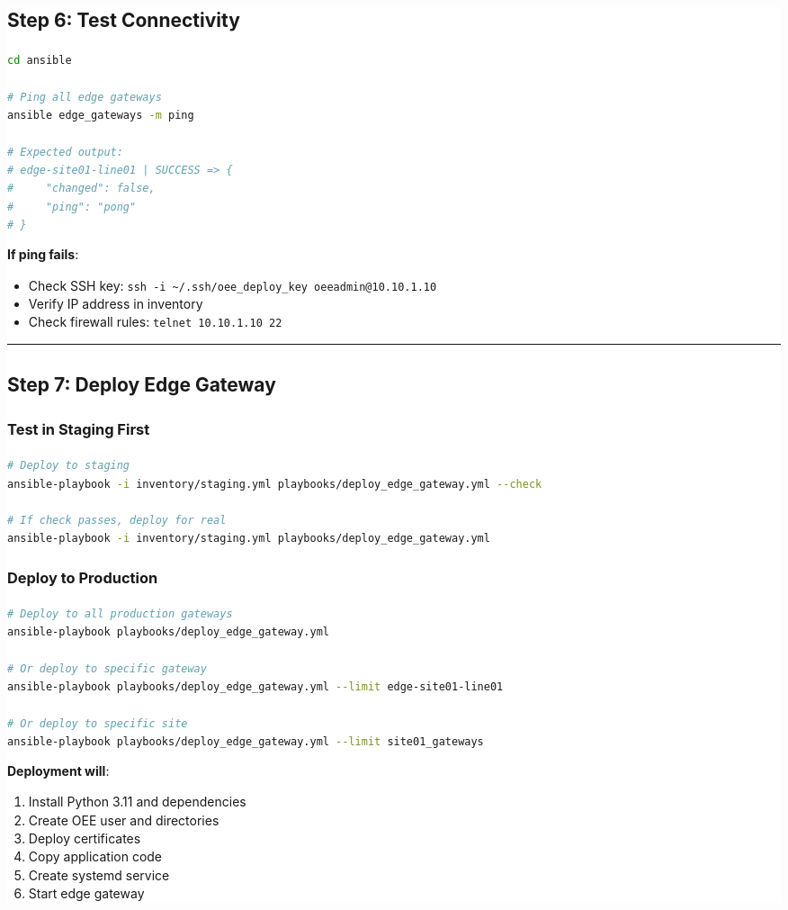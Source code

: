 
## Step 6: Test Connectivity

```bash
cd ansible

# Ping all edge gateways
ansible edge_gateways -m ping

# Expected output:
# edge-site01-line01 | SUCCESS => {
#     "changed": false,
#     "ping": "pong"
# }
```

**If ping fails**:
- Check SSH key: `ssh -i ~/.ssh/oee_deploy_key oeeadmin@10.10.1.10`
- Verify IP address in inventory
- Check firewall rules: `telnet 10.10.1.10 22`

---

## Step 7: Deploy Edge Gateway

### Test in Staging First

```bash
# Deploy to staging
ansible-playbook -i inventory/staging.yml playbooks/deploy_edge_gateway.yml --check

# If check passes, deploy for real
ansible-playbook -i inventory/staging.yml playbooks/deploy_edge_gateway.yml
```

### Deploy to Production

```bash
# Deploy to all production gateways
ansible-playbook playbooks/deploy_edge_gateway.yml

# Or deploy to specific gateway
ansible-playbook playbooks/deploy_edge_gateway.yml --limit edge-site01-line01

# Or deploy to specific site
ansible-playbook playbooks/deploy_edge_gateway.yml --limit site01_gateways
```

**Deployment will**:
1. Install Python 3.11 and dependencies
2. Create OEE user and directories
3. Deploy certificates
4. Copy application code
5. Create systemd service
6. Start edge gateway
